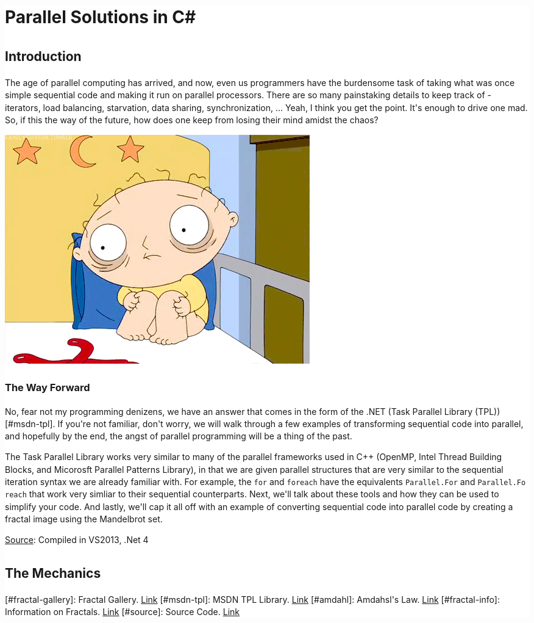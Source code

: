 # Parallel Solutions in C# #

## Introduction ##

The age of parallel computing has arrived, and now, even us programmers have the burdensome task of taking what was once simple sequential code and making it run on parallel processors. There are so many painstaking details to keep track of - iterators, load balancing, starvation, data sharing, synchronization, ... Yeah, I think you get the point. It's enough to drive one mad. So, if this the way of the future, how does one keep from losing their mind amidst the chaos?

![](stewie-gone-mad.gif)


### The Way Forward ###

No, fear not my programming denizens, we have an answer that comes in the form of the .NET (Task Parallel Library (TPL))[#msdn-tpl]. If you're not familiar, don't worry, we will walk through a few examples of transforming sequential code into parallel, and hopefully by the end, the angst of parallel programming will be a thing of the past.

The Task Parallel Library works very similar to many of the parallel frameworks used in C++ (OpenMP, Intel Thread Building Blocks, and Micorosft Parallel Patterns Library), in that we are given parallel structures that are very similar to the sequential iteration syntax we are already familiar with. For example, the `for` and `foreach` have the equivalents `Parallel.For` and `Parallel.Foreach` that work very simliar to their sequential counterparts. Next, we'll talk about these tools and how they can be used to simplify your code. And lastly, we'll cap it all off with an example of converting sequential code into parallel code by creating a fractal image using the Mandelbrot set.

[Source](https://drive.google.com/file/d/0B7fo5CbThYAKWVZENmMzSVQ1am8/view?usp=sharing): Compiled in VS2013, .Net 4

## The Mechanics ##


[#fractal-gallery]: Fractal Gallery. [Link](http://classes.yale.edu/fractals/panorama/nature/natfracgallery/natfracgallery.html)
[#msdn-tpl]: MSDN TPL Library. [Link](https://msdn.microsoft.com/en-us/library/dd460717(v=vs.110).aspx)
[#amdahl]: Amdahsl's Law. [Link](http://en.wikipedia.org/wiki/Amdahl's_law)
[#fractal-info]: Information on Fractals. [Link](https://classes.yale.edu/fractals/)
[#source]: Source Code. [Link](https://drive.google.com/file/d/0B7fo5CbThYAKWVZENmMzSVQ1am8/view?usp=sharing)